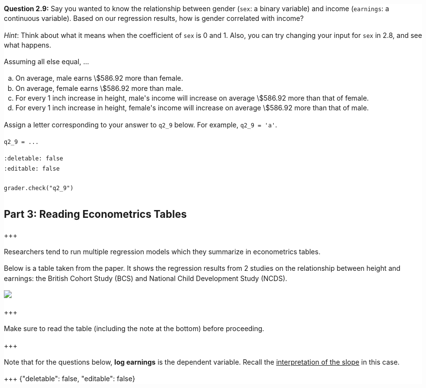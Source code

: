 **Question 2.9:** Say you wanted to know the relationship between gender (`sex`: a binary variable) and income (`earnings`: a continuous variable). Based on our regression results, how is gender correlated with income?

*Hint*: Think about what it means when the coefficient of `sex` is 0 and 1. Also, you can try changing your input for `sex` in 2.8, and see what happens.

Assuming all else equal, ...

<ol type="A" style="list-style-type: lower-alpha;">
    <li>On average, male earns \$586.92 more than female. </li>
    <li>On average, female earns \$586.92 more than male. </li>
    <li>For every 1 inch increase in height, male's income will increase on average \$586.92 more than that of female. </li>
    <li>For every 1 inch increase in height, female's income will increase on average \$586.92 more than that of male. </li>
</ol>

Assign a letter corresponding to your answer to `q2_9` below. For example, `q2_9 = 'a'`.

```{code-cell} ipython3
q2_9 = ...
```

```{code-cell} ipython3
:deletable: false
:editable: false

grader.check("q2_9")
```

## Part 3: Reading Econometrics Tables

+++

Researchers tend to run multiple regression models which they summarize in econometrics tables.

Below is a table taken from the paper. It shows the regression results from 2 studies on the relationship between height and earnings: the British Cohort Study (BCS) and National Child Development Study (NCDS).

<img src = "https://i.imgur.com/a2o9OPA.png">

+++

<div class="alert alert-warning">
    
Make sure to read the table (including the note at the bottom) before proceeding.
    
</div>

+++

Note that for the questions below, **log earnings** is the dependent variable. Recall the [interpretation of the slope](https://data-88e.github.io/textbook/content/01-demand/03-log-log.html) in this case.

+++ {"deletable": false, "editable": false}
